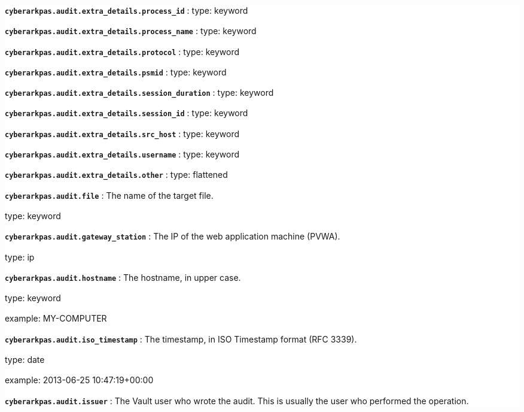 
**`cyberarkpas.audit.extra_details.process_id`**
:   type: keyword


**`cyberarkpas.audit.extra_details.process_name`**
:   type: keyword


**`cyberarkpas.audit.extra_details.protocol`**
:   type: keyword


**`cyberarkpas.audit.extra_details.psmid`**
:   type: keyword


**`cyberarkpas.audit.extra_details.session_duration`**
:   type: keyword


**`cyberarkpas.audit.extra_details.session_id`**
:   type: keyword


**`cyberarkpas.audit.extra_details.src_host`**
:   type: keyword


**`cyberarkpas.audit.extra_details.username`**
:   type: keyword


**`cyberarkpas.audit.extra_details.other`**
:   type: flattened


**`cyberarkpas.audit.file`**
:   The name of the target file.

type: keyword


**`cyberarkpas.audit.gateway_station`**
:   The IP of the web application machine (PVWA).

type: ip


**`cyberarkpas.audit.hostname`**
:   The hostname, in upper case.

type: keyword

example: MY-COMPUTER


**`cyberarkpas.audit.iso_timestamp`**
:   The timestamp, in ISO Timestamp format (RFC 3339).

type: date

example: 2013-06-25 10:47:19+00:00


**`cyberarkpas.audit.issuer`**
:   The Vault user who wrote the audit. This is usually the user who performed the operation.
